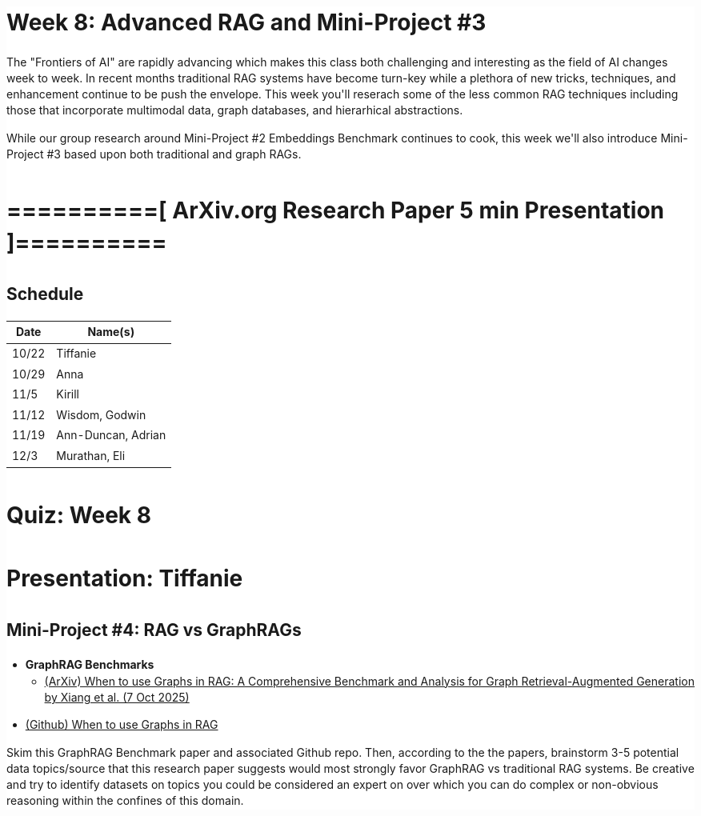 # Week 8: Advanced RAG and Mini-Project #3

The "Frontiers of AI" are rapidly advancing which makes this class both challenging and interesting as the field of AI changes week to week. In recent months traditional RAG systems have become turn-key while a plethora of new tricks, techniques, and enhancement continue to be push the envelope. This week you'll reserach some of the less common RAG techniques including those that incorporate multimodal data, graph databases, and hierarhical abstractions.

While our group research around Mini-Project #2 Embeddings Benchmark continues to cook, this week we'll also introduce Mini-Project #3 based upon both traditional and graph RAGs. 


# ==========[ ArXiv.org Research Paper 5 min Presentation ]==========

## Schedule

| Date   | Name(s)              |
|--------|----------------------|
| 10/22  | Tiffanie             |
| 10/29  | Anna                 |
| 11/5   | Kirill               |
| 11/12  | Wisdom, Godwin       |
| 11/19  | Ann-Duncan, Adrian   |
| 12/3   | Murathan, Eli        |


# Quiz: Week 8

# Presentation: Tiffanie


## Mini-Project #4: RAG vs GraphRAGs

* **GraphRAG Benchmarks**
  - [(ArXiv) When to use Graphs in RAG: A Comprehensive Benchmark and Analysis for Graph Retrieval-Augmented Generation by Xiang et al. (7 Oct 2025)](https://arxiv.org/abs/2506.05690)
-  [(Github) When to use Graphs in RAG](https://github.com/GraphRAG-Bench/GraphRAG-Benchmark)
  
Skim this GraphRAG Benchmark paper and associated Github repo. Then, according to the the papers, brainstorm 3-5 potential data topics/source that this research paper suggests would most strongly favor GraphRAG vs traditional RAG systems. Be creative and try to identify datasets on topics you could be considered an expert on over which you can do complex or non-obvious reasoning within the confines of this domain.
